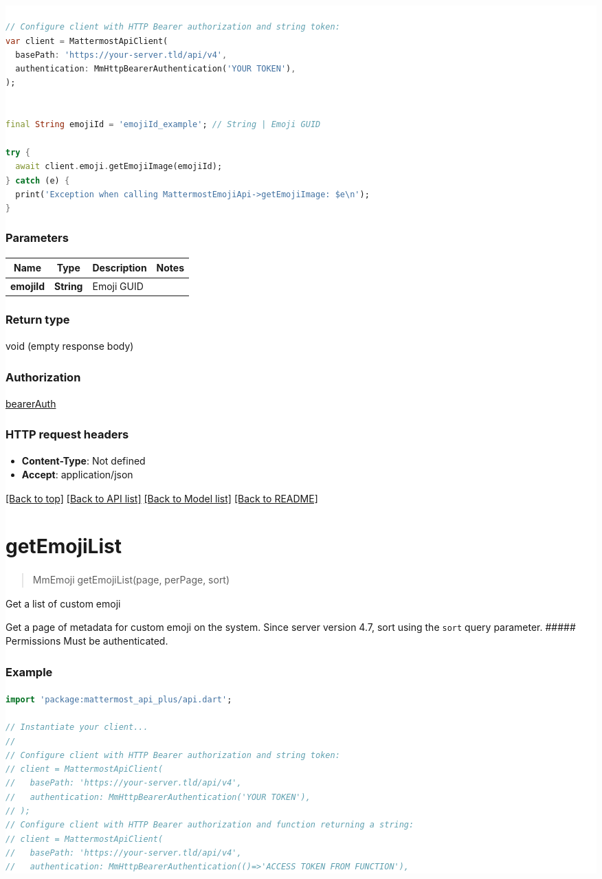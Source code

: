 ```dart

// Configure client with HTTP Bearer authorization and string token:
var client = MattermostApiClient(
  basePath: 'https://your-server.tld/api/v4',
  authentication: MmHttpBearerAuthentication('YOUR TOKEN'),
);


final String emojiId = 'emojiId_example'; // String | Emoji GUID

try {
  await client.emoji.getEmojiImage(emojiId); 
} catch (e) {
  print('Exception when calling MattermostEmojiApi->getEmojiImage: $e\n');
}

```

### Parameters

Name | Type | Description  | Notes
------------- | ------------- | ------------- | -------------
 **emojiId** | **String**| Emoji GUID | 

### Return type

void (empty response body)

### Authorization

[bearerAuth](../GENERATED_README.md#bearerAuth)

### HTTP request headers

 - **Content-Type**: Not defined
 - **Accept**: application/json

[[Back to top]](#) [[Back to API list]](../GENERATED_README.md#documentation-for-api-endpoints) [[Back to Model list]](../GENERATED_README.md#documentation-for-models) [[Back to README]](../GENERATED_README.md)

# **getEmojiList**
> MmEmoji getEmojiList(page, perPage, sort)

Get a list of custom emoji

Get a page of metadata for custom emoji on the system. Since server version 4.7, sort using the `sort` query parameter. ##### Permissions Must be authenticated. 

### Example
```dart
import 'package:mattermost_api_plus/api.dart';

// Instantiate your client...
//
// Configure client with HTTP Bearer authorization and string token:
// client = MattermostApiClient(
//   basePath: 'https://your-server.tld/api/v4',
//   authentication: MmHttpBearerAuthentication('YOUR TOKEN'),
// );
// Configure client with HTTP Bearer authorization and function returning a string:
// client = MattermostApiClient(
//   basePath: 'https://your-server.tld/api/v4',
//   authentication: MmHttpBearerAuthentication(()=>'ACCESS TOKEN FROM FUNCTION'),
```